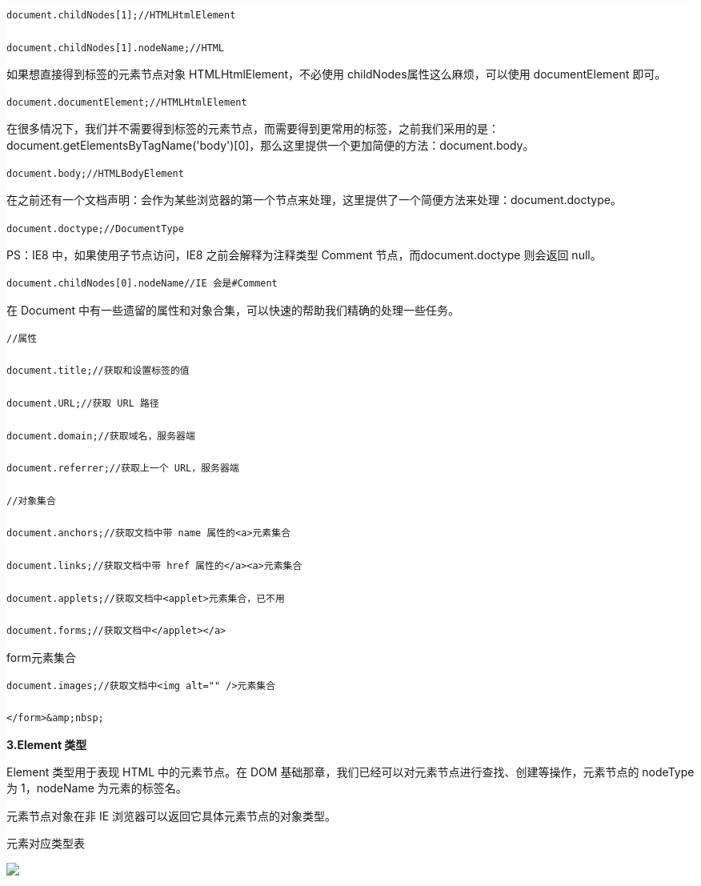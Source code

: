 	document.childNodes[1];//HTMLHtmlElement

	document.childNodes[1].nodeName;//HTML



如果想直接得到标签的元素节点对象 HTMLHtmlElement，不必使用 childNodes属性这么麻烦，可以使用 documentElement 即可。

	document.documentElement;//HTMLHtmlElement



在很多情况下，我们并不需要得到标签的元素节点，而需要得到更常用的标签，之前我们采用的是：document.getElementsByTagName('body')[0]，那么这里提供一个更加简便的方法：document.body。

	document.body;//HTMLBodyElement


在之前还有一个文档声明：会作为某些浏览器的第一个节点来处理，这里提供了一个简便方法来处理：document.doctype。

	document.doctype;//DocumentType


PS：IE8 中，如果使用子节点访问，IE8 之前会解释为注释类型 Comment 节点，而document.doctype 则会返回 null。

	document.childNodes[0].nodeName//IE 会是#Comment


在 Document 中有一些遗留的属性和对象合集，可以快速的帮助我们精确的处理一些任务。

	//属性

	document.title;//获取和设置标签的值

	document.URL;//获取 URL 路径

	document.domain;//获取域名，服务器端

	document.referrer;//获取上一个 URL，服务器端

	//对象集合

	document.anchors;//获取文档中带 name 属性的<a>元素集合

	document.links;//获取文档中带 href 属性的</a><a>元素集合

	document.applets;//获取文档中<applet>元素集合，已不用

	document.forms;//获取文档中</applet></a>

form元素集合

	document.images;//获取文档中<img alt="" />元素集合

	</form>&amp;nbsp;

**3.Element 类型**

Element 类型用于表现 HTML 中的元素节点。在 DOM 基础那章，我们已经可以对元素节点进行查找、创建等操作，元素节点的 nodeType 为 1，nodeName 为元素的标签名。

元素节点对象在非 IE 浏览器可以返回它具体元素节点的对象类型。

元素对应类型表

![](../img/uploads/2013/10/3.jpg)
